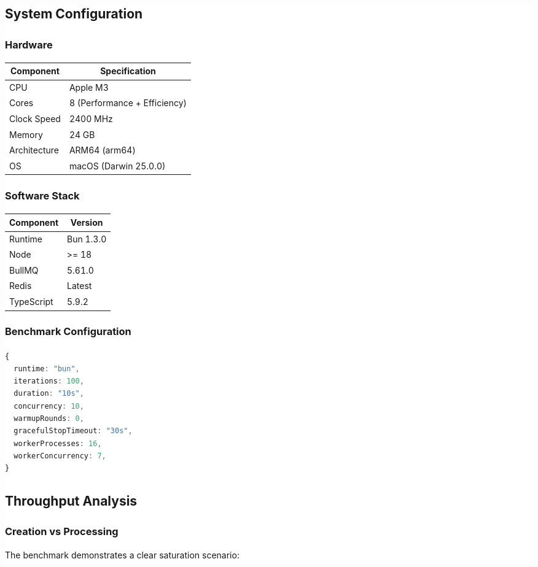 ## System Configuration

### Hardware

| Component    | Specification                |
| ------------ | ---------------------------- |
| CPU          | Apple M3                     |
| Cores        | 8 (Performance + Efficiency) |
| Clock Speed  | 2400 MHz                     |
| Memory       | 24 GB                        |
| Architecture | ARM64 (arm64)                |
| OS           | macOS (Darwin 25.0.0)        |

### Software Stack

| Component  | Version   |
| ---------- | --------- |
| Runtime    | Bun 1.3.0 |
| Node       | >= 18     |
| BullMQ     | 5.61.0    |
| Redis      | Latest    |
| TypeScript | 5.9.2     |

### Benchmark Configuration

```typescript
{
  runtime: "bun",
  iterations: 100,
  duration: "10s",
  concurrency: 10,
  warmupRounds: 0,
  gracefulStopTimeout: "30s",
  workerProcesses: 16,
  workerConcurrency: 7,
}
```

## Throughput Analysis

### Creation vs Processing

The benchmark demonstrates a clear saturation scenario:
